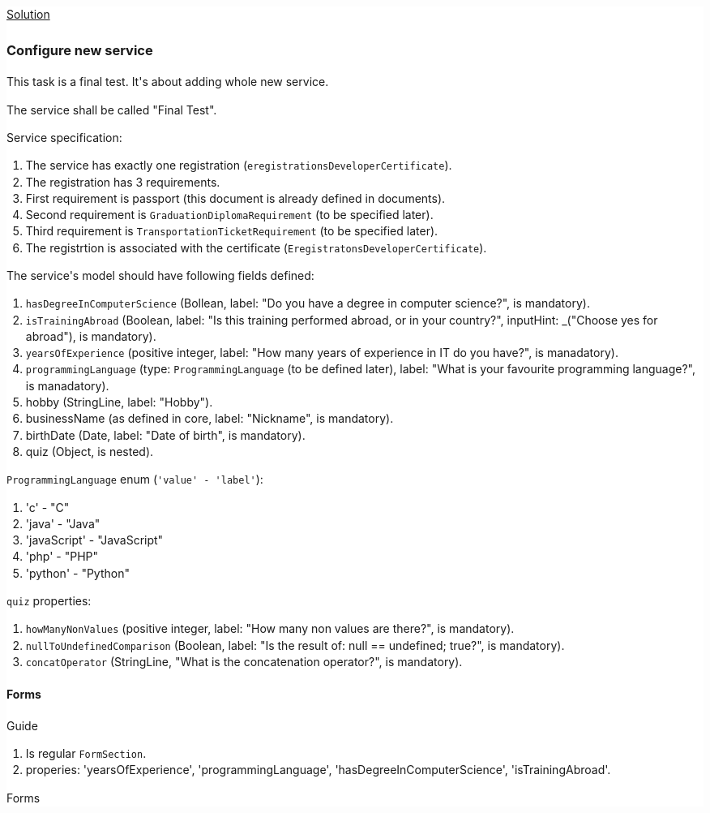 [Solution](https://github.com/egovernment/eregistrations-demo/compare/add-new-processing-role...add-new-processing-role-solution)


### Configure new service

This task is a final test. It's about adding whole new service.

The service shall be called "Final Test".

Service specification:

1. The service has exactly one registration (`eregistrationsDeveloperCertificate`).
2. The registration has 3 requirements.
3. First requirement is passport (this document is already defined in documents).
4. Second requirement is `GraduationDiplomaRequirement` (to be specified later).
5. Third requirement is `TransportationTicketRequirement` (to be specified later).
6. The registrtion is associated with the certificate (`EregistratonsDeveloperCertificate`).

The service's model should have following fields defined:
1. `hasDegreeInComputerScience` (Bollean, label: "Do you have a degree in computer science?", is mandatory).
2. `isTrainingAbroad` (Boolean, label: "Is this training performed abroad, or in your country?", inputHint: _("Choose yes for abroad"), is mandatory).
3. `yearsOfExperience` (positive integer, label: "How many years of experience in IT do you have?", is manadatory).
4. `programmingLanguage` (type: `ProgrammingLanguage` (to be defined later), label: "What is your favourite programming language?", is manadatory).
5. hobby (StringLine, label: "Hobby").
6. businessName (as defined in core, label: "Nickname", is mandatory).
7. birthDate (Date, label: "Date of birth", is mandatory).
8. quiz (Object, is nested).

`ProgrammingLanguage` enum (`'value' - 'label'`):

1. 'c'          - "C"
2. 'java'       - "Java"
3. 'javaScript' - "JavaScript"
4. 'php'        - "PHP"
5. 'python'     - "Python"

`quiz` properties:

1. `howManyNonValues` (positive integer, label: "How many non values are there?", is mandatory).
2. `nullToUndefinedComparison` (Boolean, label: "Is the result of: null == undefined; true?", is mandatory).
3. `concatOperator` (StringLine, "What is the concatenation operator?", is mandatory).

#### Forms

Guide

1. Is regular `FormSection`.
2. properies: 'yearsOfExperience', 'programmingLanguage', 'hasDegreeInComputerScience', 'isTrainingAbroad'.

Forms
